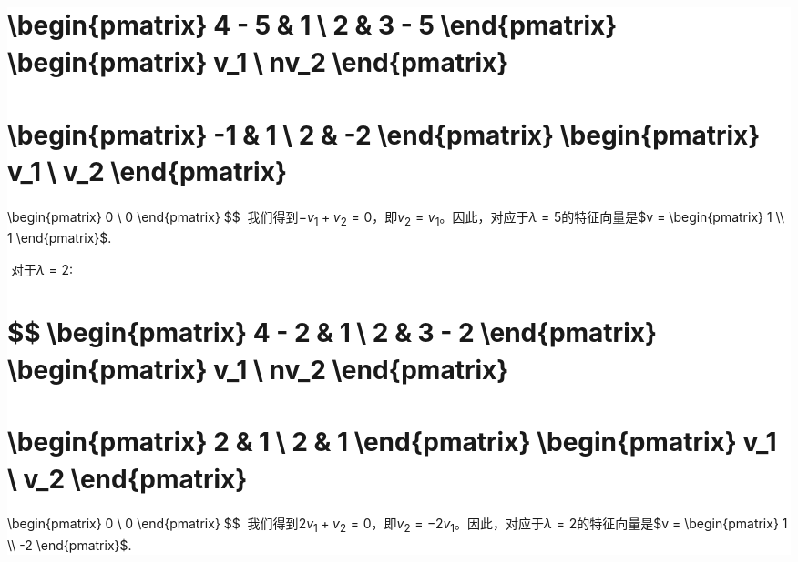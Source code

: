    \begin{pmatrix} 
   	4 - 5 & 1 \\
   	2 & 3 - 5
   \end{pmatrix} 
   \begin{pmatrix}
   	v_1 \\ 
   	nv_2 
   \end{pmatrix} 
   = 
   \begin{pmatrix} 
   	-1 & 1 \\
   	2 & -2 
   \end{pmatrix} 
   \begin{pmatrix} 
   	v_1 \\ 
   	v_2 
   \end{pmatrix} 
   = 
   \begin{pmatrix} 
   0 \\
   0 
   \end{pmatrix}
   $$
   ​	我们得到$-v_1 + v_2 = 0$，即$v_2 = v_1$。因此，对应于$\lambda = 5$的特征向量是$v = \begin{pmatrix} 1 \\ 1 \end{pmatrix}$.

​		 对于$\lambda = 2$:


$$
\begin{pmatrix} 
	4 - 2 & 1 \\
	2 & 3 - 2
\end{pmatrix} 
\begin{pmatrix}
	v_1 \\ 
	nv_2 
\end{pmatrix} 
= 
\begin{pmatrix} 
	2 & 1 \\
	2 & 1 
\end{pmatrix} 
\begin{pmatrix} 
	v_1 \\ 
	v_2 
\end{pmatrix} 
= 
\begin{pmatrix} 
0 \\
0 
\end{pmatrix}
$$
​		我们得到$2v_1 + v_2 = 0$，即$v_2 = -2v_1$。因此，对应于$\lambda = 2$的特征向量是$v = \begin{pmatrix} 1 \\ -2 \end{pmatrix}$.
